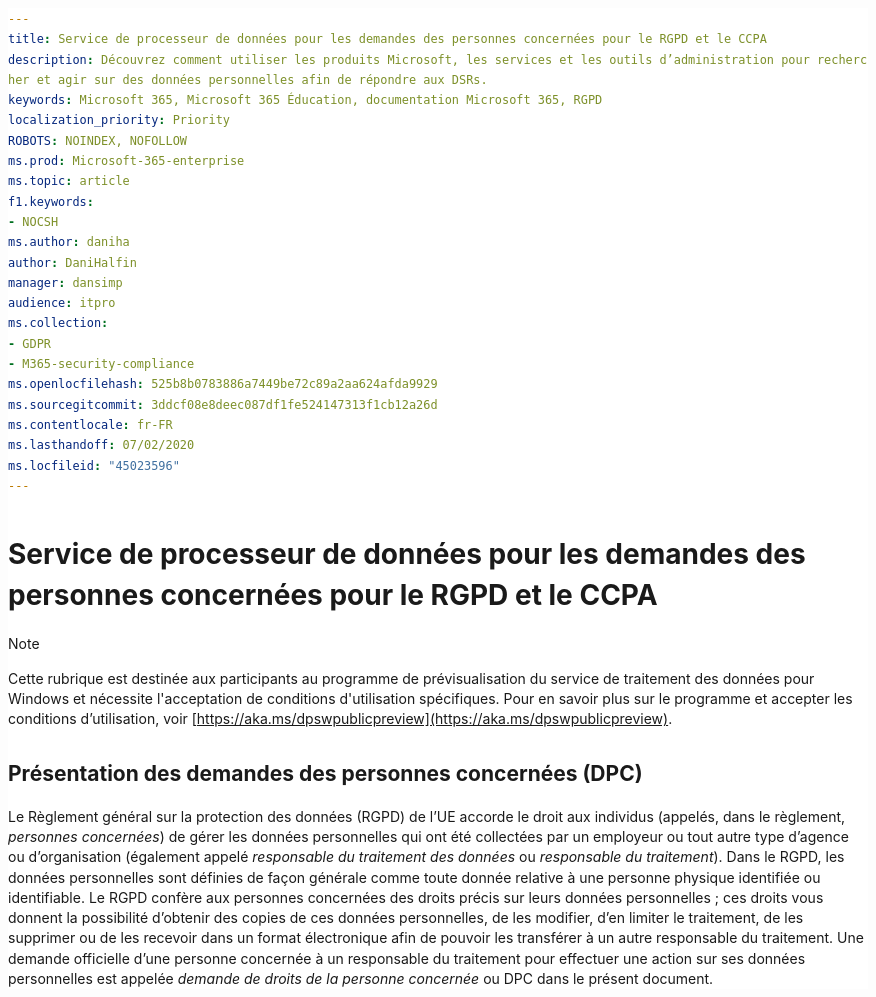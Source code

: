 ```yaml
---
title: Service de processeur de données pour les demandes des personnes concernées pour le RGPD et le CCPA
description: Découvrez comment utiliser les produits Microsoft, les services et les outils d’administration pour rechercher et agir sur des données personnelles afin de répondre aux DSRs.
keywords: Microsoft 365, Microsoft 365 Éducation, documentation Microsoft 365, RGPD
localization_priority: Priority
ROBOTS: NOINDEX, NOFOLLOW
ms.prod: Microsoft-365-enterprise
ms.topic: article
f1.keywords:
- NOCSH
ms.author: daniha
author: DaniHalfin
manager: dansimp
audience: itpro
ms.collection:
- GDPR
- M365-security-compliance
ms.openlocfilehash: 525b8b0783886a7449be72c89a2aa624afda9929
ms.sourcegitcommit: 3ddcf08e8deec087df1fe524147313f1cb12a26d
ms.contentlocale: fr-FR
ms.lasthandoff: 07/02/2020
ms.locfileid: "45023596"
---
```

# <a name="data-processor-service-for-windows-data-subject-requests-for-the-gdpr-and-ccpa"></a>Service de processeur de données pour les demandes des personnes concernées pour le RGPD et le CCPA 

>[!NOTE]
>Cette rubrique est destinée aux participants au programme de prévisualisation du service de traitement des données pour Windows et nécessite l'acceptation de conditions d'utilisation spécifiques. Pour en savoir plus sur le programme et accepter les conditions d’utilisation, voir [https://aka.ms/dpswpublicpreview](https://aka.ms/dpswpublicpreview).

## <a name="introduction-to-data-subject-requests-dsrs"></a>Présentation des demandes des personnes concernées (DPC) 
Le Règlement général sur la protection des données (RGPD) de l’UE accorde le droit aux individus (appelés, dans le règlement, _personnes concernées_) de gérer les données personnelles qui ont été collectées par un employeur ou tout autre type d’agence ou d’organisation (également appelé _responsable du traitement des données_ ou _responsable du traitement_). Dans le RGPD, les données personnelles sont définies de façon générale comme toute donnée relative à une personne physique identifiée ou identifiable. Le RGPD confère aux personnes concernées des droits précis sur leurs données personnelles ; ces droits vous donnent la possibilité d’obtenir des copies de ces données personnelles, de les modifier, d’en limiter le traitement, de les supprimer ou de les recevoir dans un format électronique afin de pouvoir les transférer à un autre responsable du traitement. Une demande officielle d’une personne concernée à un responsable du traitement pour effectuer une action sur ses données personnelles est appelée _demande de droits de la personne concernée_ ou DPC dans le présent document. 
